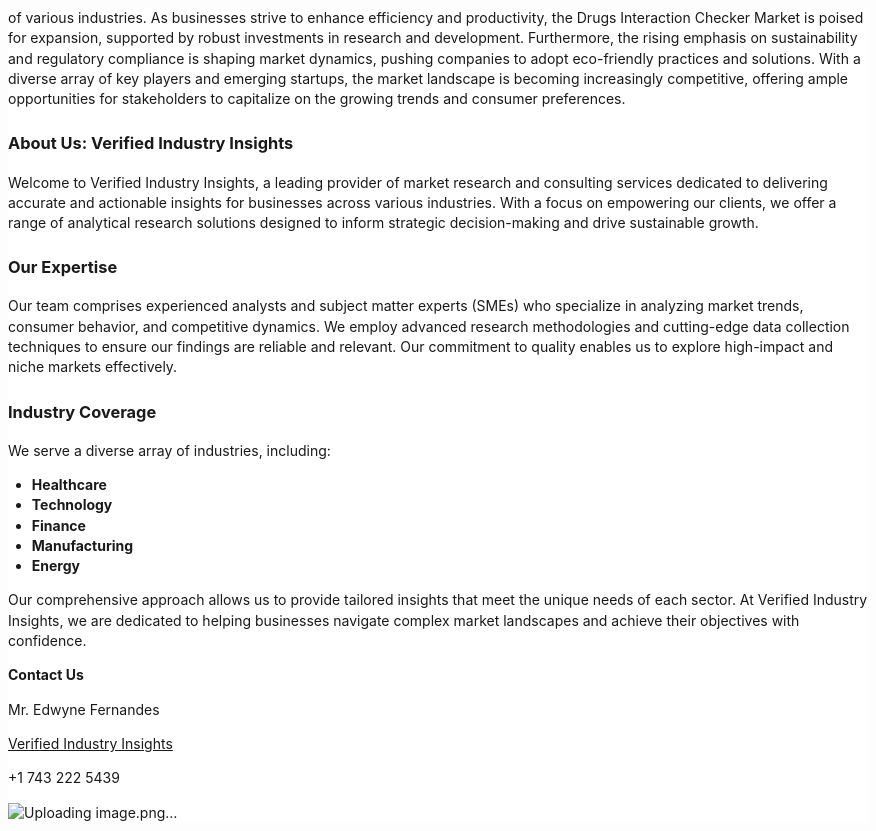 of various industries. As businesses strive to enhance efficiency and productivity, the Drugs Interaction Checker Market is poised for expansion, supported by robust investments in research and development. Furthermore, the rising emphasis on sustainability and regulatory compliance is shaping market dynamics, pushing companies to adopt eco-friendly practices and solutions. With a diverse array of key players and emerging startups, the market landscape is becoming increasingly competitive, offering ample opportunities for stakeholders to capitalize on the growing trends and consumer preferences.</p><h3>About Us: Verified Industry Insights</h3><p>Welcome to Verified Industry Insights, a leading provider of market research and consulting services dedicated to delivering accurate and actionable insights for businesses across various industries. With a focus on empowering our clients, we offer a range of analytical research solutions designed to inform strategic decision-making and drive sustainable growth.</p><h3>Our Expertise</h3><p>Our team comprises experienced analysts and subject matter experts (SMEs) who specialize in analyzing market trends, consumer behavior, and competitive dynamics. We employ advanced research methodologies and cutting-edge data collection techniques to ensure our findings are reliable and relevant. Our commitment to quality enables us to explore high-impact and niche markets effectively.</p><h3>Industry Coverage</h3><p>We serve a diverse array of industries, including:</p><ul><li><strong>Healthcare</strong></li><li><strong>Technology</strong></li><li><strong>Finance</strong></li><li><strong>Manufacturing</strong></li><li><strong>Energy</strong></li></ul><p>Our comprehensive approach allows us to provide tailored insights that meet the unique needs of each sector. At Verified Industry Insights, we are dedicated to helping businesses navigate complex market landscapes and achieve their objectives with confidence.</p><p><strong>Contact Us</strong></p><p>Mr. Edwyne Fernandes</p><p><a href="https://www.verifiedindustryinsights.com/">Verified Industry Insights</a></p><p>+1 743 222 5439</p>
![Uploading image.png…]()

